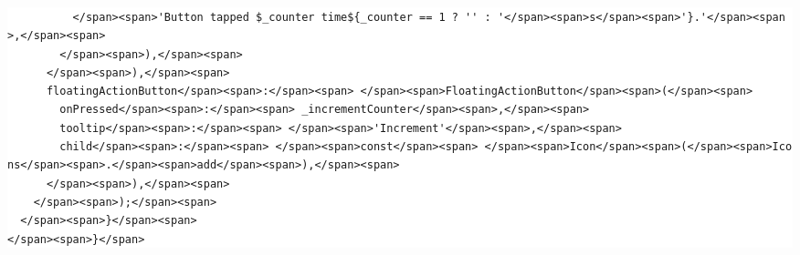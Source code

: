 ```
          </span><span>'Button tapped $_counter time${_counter == 1 ? '' : '</span><span>s</span><span>'}.'</span><span>,</span><span>
        </span><span>),</span><span>
      </span><span>),</span><span>
      floatingActionButton</span><span>:</span><span> </span><span>FloatingActionButton</span><span>(</span><span>
        onPressed</span><span>:</span><span> _incrementCounter</span><span>,</span><span>
        tooltip</span><span>:</span><span> </span><span>'Increment'</span><span>,</span><span>
        child</span><span>:</span><span> </span><span>const</span><span> </span><span>Icon</span><span>(</span><span>Icons</span><span>.</span><span>add</span><span>),</span><span>
      </span><span>),</span><span>
    </span><span>);</span><span>
  </span><span>}</span><span>
</span><span>}</span>
```